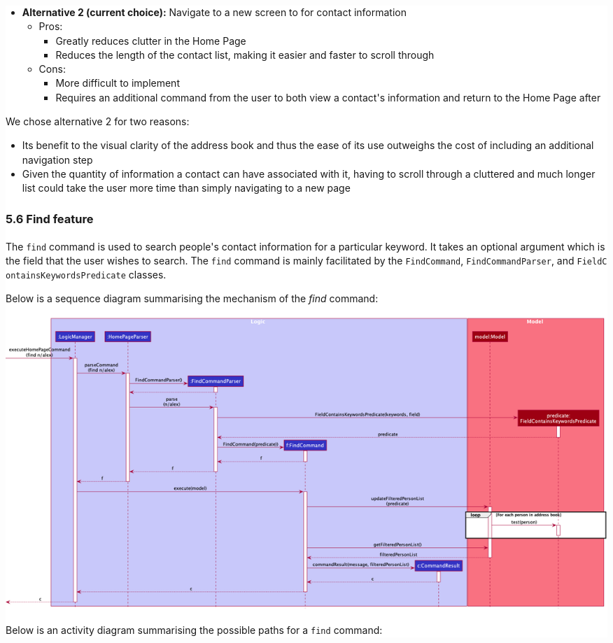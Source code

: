 * **Alternative 2 (current choice):** Navigate to a new screen to for contact information
  * Pros:
    * Greatly reduces clutter in the Home Page
    * Reduces the length of the contact list, making it easier and faster to scroll through
  * Cons:
    * More difficult to implement
    * Requires an additional command from the user to both view a contact's information and return to the Home Page after
    
We chose alternative 2 for two reasons:
* Its benefit to the visual clarity of the address book and thus the ease of its use outweighs the cost of including an additional navigation step
* Given the quantity of information a contact can have associated with it, having to scroll through a cluttered and much longer list could take the user more time than simply navigating to a new page

### 5.6 Find feature

The `find` command is used to search people's contact information for a particular keyword. It takes an optional argument which is the
field that the user wishes to search. The `find` command is mainly facilitated by the `FindCommand`, `FindCommandParser`, and 
`FieldContainsKeywordsPredicate` classes.

Below is a sequence diagram summarising the mechanism of the _find_ command:

![Find Sequence Diagram](images/FindSequenceDiagram.png)

Below is an activity diagram summarising the possible paths for a `find` command:
